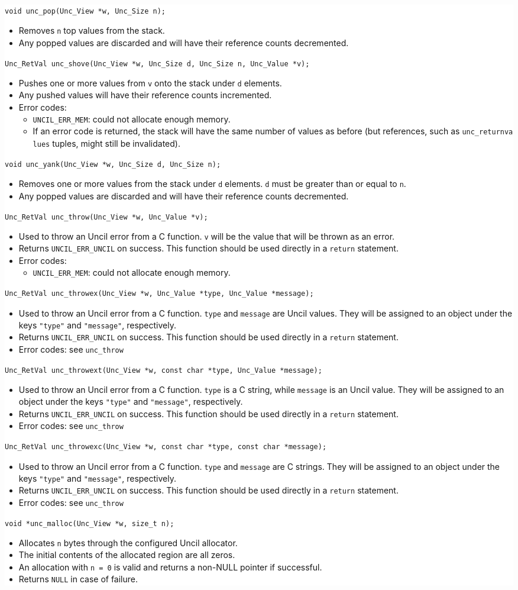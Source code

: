 `void unc_pop(Unc_View *w, Unc_Size n);`
* Removes `n` top values from the stack.
* Any popped values are discarded and will have their reference
  counts decremented.

`Unc_RetVal unc_shove(Unc_View *w, Unc_Size d, Unc_Size n, Unc_Value *v);`
* Pushes one or more values from `v` onto the stack under `d` elements.
* Any pushed values will have their reference counts incremented.
* Error codes:
  * `UNCIL_ERR_MEM`: could not allocate enough memory.
  * If an error code is returned, the stack will have the same number of
    values as before (but references, such as `unc_returnvalues` tuples,
    might still be invalidated).

`void unc_yank(Unc_View *w, Unc_Size d, Unc_Size n);`
* Removes one or more values from the stack under `d` elements. `d`
  must be greater than or equal to `n`.
* Any popped values are discarded and will have their reference
  counts decremented.

`Unc_RetVal unc_throw(Unc_View *w, Unc_Value *v);`
* Used to throw an Uncil error from a C function. `v` will be the value
  that will be thrown as an error.
* Returns `UNCIL_ERR_UNCIL` on success. This function should be used directly
  in a `return` statement.
* Error codes:
  * `UNCIL_ERR_MEM`: could not allocate enough memory.

`Unc_RetVal unc_throwex(Unc_View *w, Unc_Value *type, Unc_Value *message);`
* Used to throw an Uncil error from a C function. `type` and `message` are
  Uncil values. They will be assigned to an object under the keys
  `"type"` and `"message"`, respectively.
* Returns `UNCIL_ERR_UNCIL` on success. This function should be used directly
  in a `return` statement.
* Error codes: see `unc_throw`

`Unc_RetVal unc_throwext(Unc_View *w, const char *type, Unc_Value *message);`
* Used to throw an Uncil error from a C function. `type` is a C string, while
  `message` is an Uncil value. They will be assigned to an object under the keys
  `"type"` and `"message"`, respectively.
* Returns `UNCIL_ERR_UNCIL` on success. This function should be used directly
  in a `return` statement.
* Error codes: see `unc_throw`

`Unc_RetVal unc_throwexc(Unc_View *w, const char *type, const char *message);`
* Used to throw an Uncil error from a C function. `type` and `message` are
  C strings. They will be assigned to an object under the keys
  `"type"` and `"message"`, respectively.
* Returns `UNCIL_ERR_UNCIL` on success. This function should be used directly
  in a `return` statement.
* Error codes: see `unc_throw`

`void *unc_malloc(Unc_View *w, size_t n);`
* Allocates `n` bytes through the configured Uncil allocator.
* The initial contents of the allocated region are all zeros.
* An allocation with `n = 0` is valid and returns a non-NULL pointer if
  successful.
* Returns `NULL` in case of failure.
